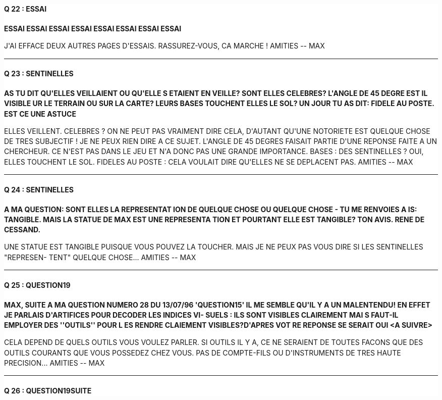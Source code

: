 #### Q 22 : ESSAI

**ESSAI ESSAI ESSAI ESSAI ESSAI ESSAI ESSAI ESSAI**

J'AI EFFACE DEUX AUTRES PAGES D'ESSAIS. RASSUREZ-VOUS, CA MARCHE ! AMITIES -- MAX

---

#### Q 23 : SENTINELLES

**AS TU DIT QU'ELLES VEILLAIENT OU QU'ELLE S ETAIENT EN
VEILLE? SONT ELLES CELEBRES? L'ANGLE DE 45 DEGRE EST IL VISIBLE UR LE
TERRAIN OU SUR LA CARTE? LEURS BASES TOUCHENT ELLES LE SOL? UN JOUR TU
AS DIT: FIDELE AU POSTE. EST CE UNE ASTUCE**

ELLES VEILLENT. CELEBRES ? ON NE PEUT PAS VRAIMENT
DIRE CELA, D'AUTANT QU'UNE NOTORIETE EST QUELQUE CHOSE DE TRES SUBJECTIF
 ! JE NE PEUX RIEN DIRE A CE SUJET. L'ANGLE DE 45 DEGRES FAISAIT PARTIE
 D'UNE REPONSE FAITE A UN CHERCHEUR. CE N'EST PAS DANS LE JEU ET N'A
DONC PAS
UNE GRANDE IMPORTANCE. BASES : DES SENTINELLES ? OUI, ELLES TOUCHENT LE
SOL.  FIDELES AU POSTE : CELA VOULAIT DIRE QU'ELLES NE SE DEPLACENT PAS.
 AMITIES -- MAX

---

#### Q 24 : SENTINELLES

**A MA QUESTION: SONT ELLES LA REPRESENTAT ION DE
QUELQUE CHOSE OU QUELQUE CHOSE - TU ME RENVOIES A IS: TANGIBLE. MAIS LA
STATUE DE MAX EST UNE REPRESENTA TION ET POURTANT ELLE EST TANGIBLE? TON
 AVIS. RENE DE CESSAND.**

UNE STATUE EST TANGIBLE PUISQUE VOUS POUVEZ LA
TOUCHER. MAIS JE NE PEUX PAS VOUS DIRE SI LES SENTINELLES "REPRESEN-
TENT" QUELQUE CHOSE... AMITIES -- MAX

---

#### Q 25 : QUESTION19

**MAX, SUITE A MA QUESTION NUMERO 28 DU    13/07/96
'QUESTION15' IL ME SEMBLE QU'IL Y A UN MALENTENDU! EN EFFET JE PARLAIS
 D'ARTIFICES POUR DECODER LES INDICES VI- SUELS : ILS SONT VISIBLES
CLAIREMENT MAI S FAUT-IL EMPLOYER DES ''OUTILS'' POUR L ES RENDRE
CLAIEMENT VISIBLES?D'APRES VOT RE REPONSE SE SERAIT OUI &lt;A SUIVRE&gt;**

CELA DEPEND DE QUELS OUTILS VOUS VOULEZ PARLER. SI
OUTILS IL Y A, CE NE SERAIENT DE TOUTES FACONS QUE DES OUTILS COURANTS
QUE VOUS POSSEDEZ CHEZ VOUS. PAS DE  COMPTE-FILS OU D'INSTRUMENTS DE
TRES HAUTE PRECISION... AMITIES -- MAX

---

#### Q 26 : QUESTION19SUITE
